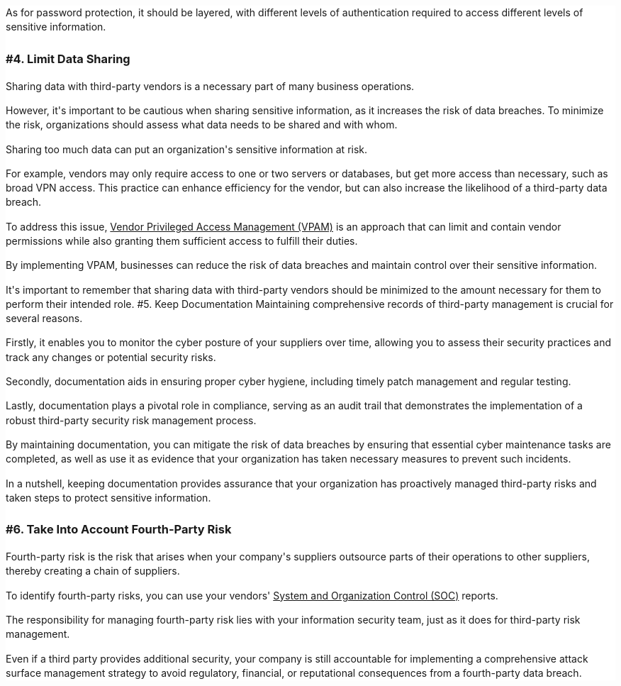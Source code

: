 As for password protection, it should be layered, with different levels of authentication required to access different levels of sensitive information.
### #4. Limit Data Sharing
Sharing data with third-party vendors is a necessary part of many business operations. 

However, it's important to be cautious when sharing sensitive information, as it increases the risk of data breaches. To minimize the risk, organizations should assess what data needs to be shared and with whom.

Sharing too much data can put an organization's sensitive information at risk. 

For example, vendors may only require access to one or two servers or databases, but get more access than necessary, such as broad VPN access. This practice can enhance efficiency for the vendor, but can also increase the likelihood of a third-party data breach.

To address this issue, [Vendor Privileged Access Management (VPAM)](https://solutionsreview.com/identity-management/what-is-vendor-privileged-access-management-vpam-and-why-does-it-matter/) is an approach that can limit and contain vendor permissions while also granting them sufficient access to fulfill their duties. 

By implementing VPAM, businesses can reduce the risk of data breaches and maintain control over their sensitive information. 

It's important to remember that sharing data with third-party vendors should be minimized to the amount necessary for them to perform their intended role.
#5. Keep Documentation
Maintaining comprehensive records of third-party management is crucial for several reasons. 

Firstly, it enables you to monitor the cyber posture of your suppliers over time, allowing you to assess their security practices and track any changes or potential security risks. 

Secondly, documentation aids in ensuring proper cyber hygiene, including timely patch management and regular testing. 

Lastly, documentation plays a pivotal role in compliance, serving as an audit trail that demonstrates the implementation of a robust third-party security risk management process.

By maintaining documentation, you can mitigate the risk of data breaches by ensuring that essential cyber maintenance tasks are completed, as well as use it as evidence that your organization has taken necessary measures to prevent such incidents. 

In a nutshell, keeping documentation provides assurance that your organization has proactively managed third-party risks and taken steps to protect sensitive information.
### #6. Take Into Account Fourth-Party Risk
Fourth-party risk is the risk that arises when your company's suppliers outsource parts of their operations to other suppliers, thereby creating a chain of suppliers. 

To identify fourth-party risks, you can use your vendors' [System and Organization Control (SOC)](https://en.wikipedia.org/wiki/System_and_Organization_Controls) reports. 

The responsibility for managing fourth-party risk lies with your information security team, just as it does for third-party risk management. 

Even if a third party provides additional security, your company is still accountable for implementing a comprehensive attack surface management strategy to avoid regulatory, financial, or reputational consequences from a fourth-party data breach.

